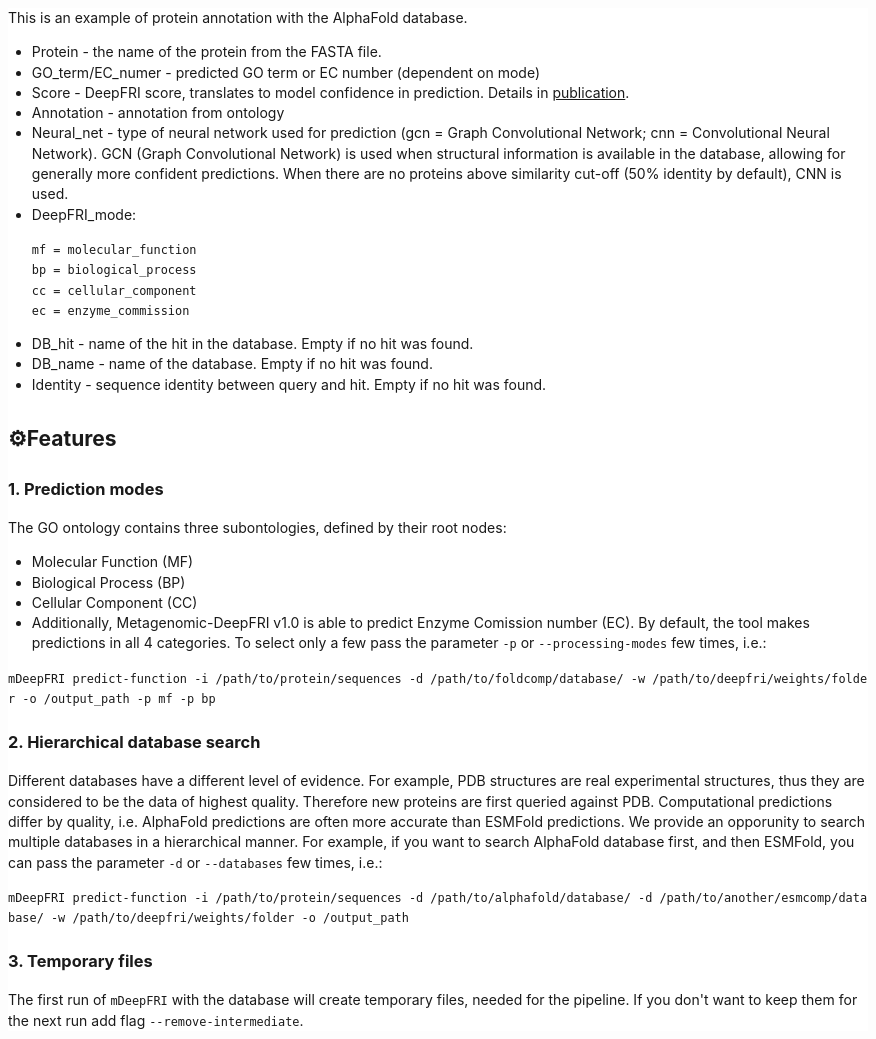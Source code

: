 This is an example of protein annotation with the AlphaFold database.
- Protein - the name of the protein from the FASTA file.
- GO_term/EC_numer - predicted GO term or EC number (dependent on mode)
- Score - DeepFRI score, translates to model confidence in prediction. Details in [publication](https://www.nature.com/articles/s41467-021-23303-9).
- Annotation - annotation from ontology
- Neural_net - type of neural network used for prediction (gcn = Graph Convolutional Network; cnn = Convolutional Neural Network). GCN (Graph Convolutional Network) is used when structural information is available in the database, allowing for generally more confident predictions. When there are no proteins above similarity cut-off (50% identity by default), CNN is used.
- DeepFRI_mode:
   ```
   mf = molecular_function
   bp = biological_process
   cc = cellular_component
   ec = enzyme_commission
   ```
- DB_hit - name of the hit in the database. Empty if no hit was found.
- DB_name - name of the database. Empty if no hit was found.
- Identity - sequence identity between query and hit. Empty if no hit was found.

## ⚙️Features
### 1. Prediction modes
The GO ontology contains three subontologies, defined by their root nodes:
- Molecular Function (MF)
- Biological Process (BP)
- Cellular Component (CC)
- Additionally, Metagenomic-DeepFRI v1.0 is able to predict Enzyme Comission number (EC).
By default, the tool makes predictions in all 4 categories. To select only a few pass the parameter `-p` or `--processing-modes` few times, i.e.:
```
mDeepFRI predict-function -i /path/to/protein/sequences -d /path/to/foldcomp/database/ -w /path/to/deepfri/weights/folder -o /output_path -p mf -p bp
```

### 2. Hierarchical database search
Different databases have a different level of evidence. For example, PDB structures are real experimental structures, thus they are considered to be the data of highest quality. Therefore new proteins are first queried against PDB. Computational predictions differ by quality, i.e. AlphaFold predictions are often more accurate than ESMFold predictions. We provide an opporunity to search multiple databases in a hierarchical manner. For example, if you want to search AlphaFold database first, and then ESMFold, you can pass the parameter `-d` or `--databases` few times, i.e.:
```
mDeepFRI predict-function -i /path/to/protein/sequences -d /path/to/alphafold/database/ -d /path/to/another/esmcomp/database/ -w /path/to/deepfri/weights/folder -o /output_path
```

### 3. Temporary files
The first run of `mDeepFRI` with the database will create temporary files, needed for the pipeline. If you don't want to keep them for the next run add
flag `--remove-intermediate`.

